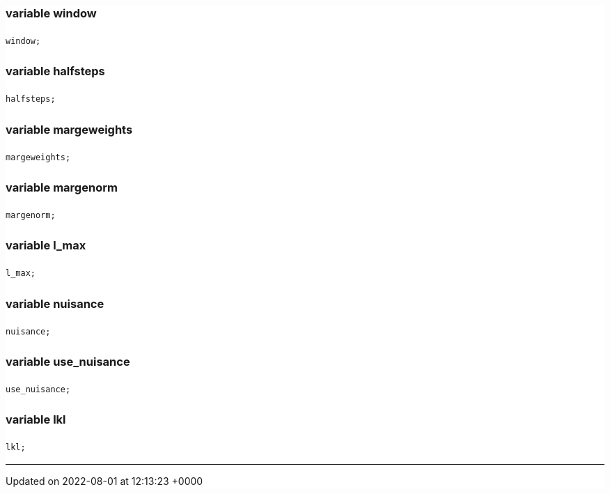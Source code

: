 
### variable window

```
window;
```


### variable halfsteps

```
halfsteps;
```


### variable margeweights

```
margeweights;
```


### variable margenorm

```
margenorm;
```


### variable l_max

```
l_max;
```


### variable nuisance

```
nuisance;
```


### variable use_nuisance

```
use_nuisance;
```


### variable lkl

```
lkl;
```


-------------------------------

Updated on 2022-08-01 at 12:13:23 +0000